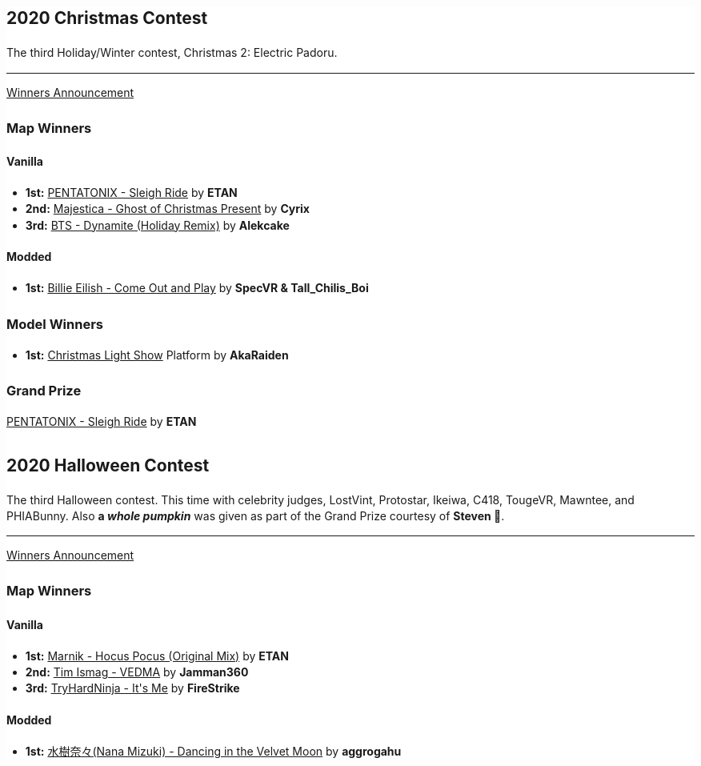 ## 2020 Christmas Contest
The third Holiday/Winter contest, Christmas 2: Electric Padoru.

---

[Winners Announcement](https://discord.com/channels/441805394323439646/441807344591044619/791761312807911424)

### Map Winners

#### Vanilla

* **1st:** [PENTATONIX - Sleigh Ride](https://beatsaver.com/beatmap/11c10) by **ETAN**
* **2nd:** [Majestica - Ghost of Christmas Present](https://beatsaver.com/beatmap/11c53) by **Cyrix**
* **3rd:** [BTS - Dynamite (Holiday Remix)](https://beatsaver.com/beatmap/11c07) by **Alekcake**

#### Modded

* **1st:** [Billie Eilish - Come Out and Play](https://beatsaver.com/beatmap/11bbc) by **SpecVR & Tall_Chilis_Boi**

### Model Winners

* **1st:** [Christmas Light Show](https://modelsaber.com/files/platform/1608165443/Christams%20LightShow.plat)
  Platform by **AkaRaiden**

### Grand Prize
[PENTATONIX - Sleigh Ride](https://beatsaver.com/beatmap/11c10) by **ETAN**

## 2020 Halloween Contest
The third Halloween contest. This time with celebrity judges, LostVint, Protostar, Ikeiwa, C418, TougeVR, Mawntee, and PHIABunny.
Also **a _whole pumpkin_** was given as part of the Grand Prize courtesy of **Steven 🎀**.

---

[Winners Announcement](https://discord.com/channels/441805394323439646/441807344591044619/772231511557799946)

### Map Winners

#### Vanilla

* **1st:** [Marnik - Hocus Pocus (Original Mix)](https://beatsaver.com/beatmap/10377) by **ETAN**
* **2nd:** [Tim Ismag - VEDMA](https://beatsaver.com/beatmap/104a0) by **Jamman360**
* **3rd:** [TryHardNinja - It's Me](https://beatsaver.com/beatmap/10353) by **FireStrike**

#### Modded

* **1st:** [水樹奈々(Nana Mizuki) - Dancing in the Velvet Moon](https://beatsaver.com/beatmap/10586) by **aggrogahu**
